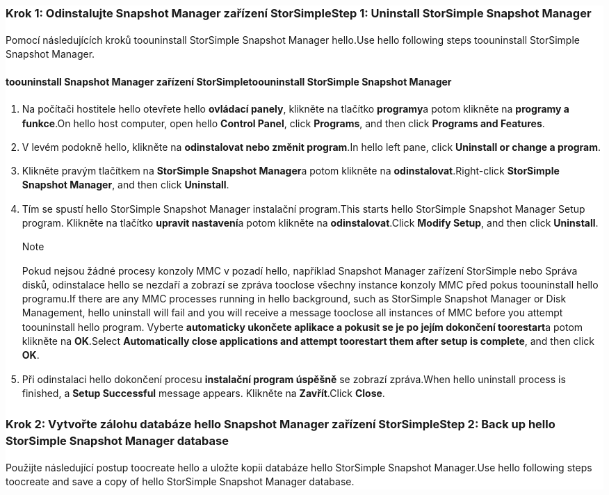 ### <a name="step-1-uninstall-storsimple-snapshot-manager"></a><span data-ttu-id="0bc67-210">Krok 1: Odinstalujte Snapshot Manager zařízení StorSimple</span><span class="sxs-lookup"><span data-stu-id="0bc67-210">Step 1: Uninstall StorSimple Snapshot Manager</span></span>
<span data-ttu-id="0bc67-211">Pomocí následujících kroků toouninstall StorSimple Snapshot Manager hello.</span><span class="sxs-lookup"><span data-stu-id="0bc67-211">Use hello following steps toouninstall StorSimple Snapshot Manager.</span></span>

#### <a name="toouninstall-storsimple-snapshot-manager"></a><span data-ttu-id="0bc67-212">toouninstall Snapshot Manager zařízení StorSimple</span><span class="sxs-lookup"><span data-stu-id="0bc67-212">toouninstall StorSimple Snapshot Manager</span></span>
1. <span data-ttu-id="0bc67-213">Na počítači hostitele hello otevřete hello **ovládací panely**, klikněte na tlačítko **programy**a potom klikněte na **programy a funkce**.</span><span class="sxs-lookup"><span data-stu-id="0bc67-213">On hello host computer, open hello **Control Panel**, click **Programs**, and then click **Programs and Features**.</span></span>
2. <span data-ttu-id="0bc67-214">V levém podokně hello, klikněte na **odinstalovat nebo změnit program**.</span><span class="sxs-lookup"><span data-stu-id="0bc67-214">In hello left pane, click **Uninstall or change a program**.</span></span>
3. <span data-ttu-id="0bc67-215">Klikněte pravým tlačítkem na **StorSimple Snapshot Manager**a potom klikněte na **odinstalovat**.</span><span class="sxs-lookup"><span data-stu-id="0bc67-215">Right-click **StorSimple Snapshot Manager**, and then click **Uninstall**.</span></span>
4. <span data-ttu-id="0bc67-216">Tím se spustí hello StorSimple Snapshot Manager instalační program.</span><span class="sxs-lookup"><span data-stu-id="0bc67-216">This starts hello StorSimple Snapshot Manager Setup program.</span></span> <span data-ttu-id="0bc67-217">Klikněte na tlačítko **upravit nastavení**a potom klikněte na **odinstalovat**.</span><span class="sxs-lookup"><span data-stu-id="0bc67-217">Click **Modify Setup**, and then click **Uninstall**.</span></span>
   
   > [!NOTE]
   > <span data-ttu-id="0bc67-218">Pokud nejsou žádné procesy konzoly MMC v pozadí hello, například Snapshot Manager zařízení StorSimple nebo Správa disků, odinstalace hello se nezdaří a zobrazí se zpráva tooclose všechny instance konzoly MMC před pokus toouninstall hello programu.</span><span class="sxs-lookup"><span data-stu-id="0bc67-218">If there are any MMC processes running in hello background, such as StorSimple Snapshot Manager or Disk Management, hello uninstall will fail and you will receive a message tooclose all instances of MMC before you attempt toouninstall hello program.</span></span> <span data-ttu-id="0bc67-219">Vyberte **automaticky ukončete aplikace a pokusit se je po jejím dokončení toorestart**a potom klikněte na **OK**.</span><span class="sxs-lookup"><span data-stu-id="0bc67-219">Select **Automatically close applications and attempt toorestart them after setup is complete**, and then click **OK**.</span></span>
   > 
   > 
5. <span data-ttu-id="0bc67-220">Při odinstalaci hello dokončení procesu **instalační program úspěšně** se zobrazí zpráva.</span><span class="sxs-lookup"><span data-stu-id="0bc67-220">When hello uninstall process is finished, a **Setup Successful** message appears.</span></span> <span data-ttu-id="0bc67-221">Klikněte na **Zavřít**.</span><span class="sxs-lookup"><span data-stu-id="0bc67-221">Click **Close**.</span></span>

### <a name="step-2-back-up-hello-storsimple-snapshot-manager-database"></a><span data-ttu-id="0bc67-222">Krok 2: Vytvořte zálohu databáze hello Snapshot Manager zařízení StorSimple</span><span class="sxs-lookup"><span data-stu-id="0bc67-222">Step 2: Back up hello StorSimple Snapshot Manager database</span></span>
<span data-ttu-id="0bc67-223">Použijte následující postup toocreate hello a uložte kopii databáze hello StorSimple Snapshot Manager.</span><span class="sxs-lookup"><span data-stu-id="0bc67-223">Use hello following steps toocreate and save a copy of hello StorSimple Snapshot Manager database.</span></span>
